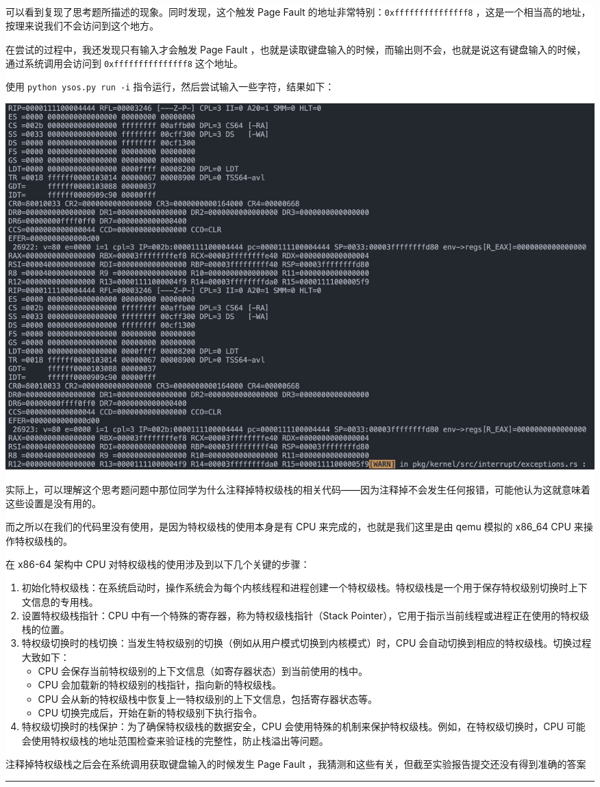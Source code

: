 可以看到复现了思考题所描述的现象。同时发现，这个触发 Page Fault 的地址非常特别：`0xfffffffffffffff8` ，这是一个相当高的地址，按理来说我们不会访问到这个地方。

在尝试的过程中，我还发现只有输入才会触发 Page Fault ，也就是读取键盘输入的时候，而输出则不会，也就是说这有键盘输入的时候，通过系统调用会访问到 `0xfffffffffffffff8` 这个地址。

使用 `python ysos.py run -i` 指令运行，然后尝试输入一些字符，结果如下：

![思考题6.2](../../../assets/cs/os/ysosv2/lab4/思考题6.2.png)

实际上，可以理解这个思考题问题中那位同学为什么注释掉特权级栈的相关代码——因为注释掉不会发生任何报错，可能他认为这就意味着这些设置是没有用的。

而之所以在我们的代码里没有使用，是因为特权级栈的使用本身是有 CPU 来完成的，也就是我们这里是由 qemu 模拟的 x86_64 CPU 来操作特权级栈的。

在 x86-64 架构中 CPU 对特权级栈的使用涉及到以下几个关键的步骤：

1. 初始化特权级栈：在系统启动时，操作系统会为每个内核线程和进程创建一个特权级栈。特权级栈是一个用于保存特权级别切换时上下文信息的专用栈。
2. 设置特权级栈指针：CPU 中有一个特殊的寄存器，称为特权级栈指针（Stack Pointer），它用于指示当前线程或进程正在使用的特权级栈的位置。
3. 特权级切换时的栈切换：当发生特权级别的切换（例如从用户模式切换到内核模式）时，CPU 会自动切换到相应的特权级栈。切换过程大致如下：
   - CPU 会保存当前特权级别的上下文信息（如寄存器状态）到当前使用的栈中。
   - CPU 会加载新的特权级别的栈指针，指向新的特权级栈。
   - CPU 会从新的特权级栈中恢复上一特权级别的上下文信息，包括寄存器状态等。
   - CPU 切换完成后，开始在新的特权级别下执行指令。
4. 特权级切换时的栈保护：为了确保特权级栈的数据安全，CPU 会使用特殊的机制来保护特权级栈。例如，在特权级切换时，CPU 可能会使用特权级栈的地址范围检查来验证栈的完整性，防止栈溢出等问题。

注释掉特权级栈之后会在系统调用获取键盘输入的时候发生 Page Fault ，我猜测和这些有关，但截至实验报告提交还没有得到准确的答案

---
